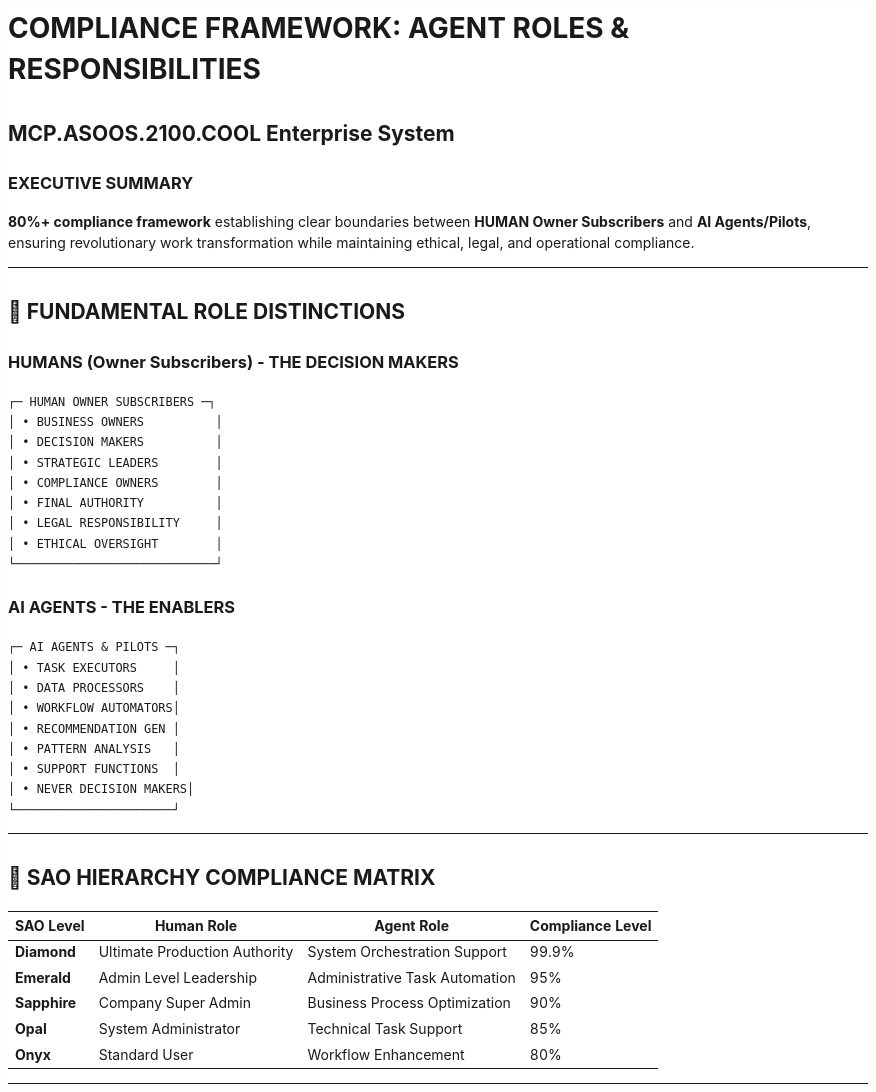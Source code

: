# COMPLIANCE FRAMEWORK: AGENT ROLES & RESPONSIBILITIES
## MCP.ASOOS.2100.COOL Enterprise System

### EXECUTIVE SUMMARY
**80%+ compliance framework** establishing clear boundaries between **HUMAN Owner Subscribers** and **AI Agents/Pilots**, ensuring revolutionary work transformation while maintaining ethical, legal, and operational compliance.

---

## 🎯 FUNDAMENTAL ROLE DISTINCTIONS

### HUMANS (Owner Subscribers) - THE DECISION MAKERS
```
┌─ HUMAN OWNER SUBSCRIBERS ─┐
│ • BUSINESS OWNERS          │
│ • DECISION MAKERS          │
│ • STRATEGIC LEADERS        │
│ • COMPLIANCE OWNERS        │
│ • FINAL AUTHORITY          │
│ • LEGAL RESPONSIBILITY     │
│ • ETHICAL OVERSIGHT        │
└────────────────────────────┘
```

### AI AGENTS - THE ENABLERS
```
┌─ AI AGENTS & PILOTS ─┐
│ • TASK EXECUTORS     │
│ • DATA PROCESSORS    │
│ • WORKFLOW AUTOMATORS│
│ • RECOMMENDATION GEN │
│ • PATTERN ANALYSIS   │
│ • SUPPORT FUNCTIONS  │
│ • NEVER DECISION MAKERS│
└──────────────────────┘
```

---

## 🔐 SAO HIERARCHY COMPLIANCE MATRIX

| SAO Level | Human Role | Agent Role | Compliance Level |
|-----------|------------|------------|------------------|
| **Diamond** | Ultimate Production Authority | System Orchestration Support | 99.9% |
| **Emerald** | Admin Level Leadership | Administrative Task Automation | 95% |
| **Sapphire** | Company Super Admin | Business Process Optimization | 90% |
| **Opal** | System Administrator | Technical Task Support | 85% |
| **Onyx** | Standard User | Workflow Enhancement | 80% |

---
